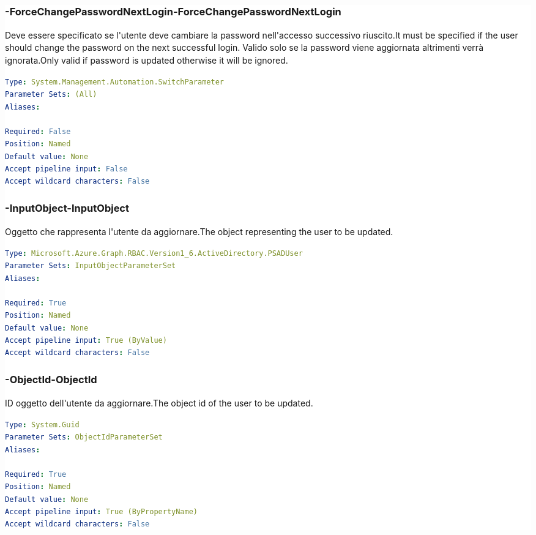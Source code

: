 ### <span data-ttu-id="0150a-126">-ForceChangePasswordNextLogin</span><span class="sxs-lookup"><span data-stu-id="0150a-126">-ForceChangePasswordNextLogin</span></span>
<span data-ttu-id="0150a-127">Deve essere specificato se l'utente deve cambiare la password nell'accesso successivo riuscito.</span><span class="sxs-lookup"><span data-stu-id="0150a-127">It must be specified if the user should change the password on the next successful login.</span></span>
<span data-ttu-id="0150a-128">Valido solo se la password viene aggiornata altrimenti verrà ignorata.</span><span class="sxs-lookup"><span data-stu-id="0150a-128">Only valid if password is updated otherwise it will be ignored.</span></span>

```yaml
Type: System.Management.Automation.SwitchParameter
Parameter Sets: (All)
Aliases:

Required: False
Position: Named
Default value: None
Accept pipeline input: False
Accept wildcard characters: False
```

### <span data-ttu-id="0150a-129">-InputObject</span><span class="sxs-lookup"><span data-stu-id="0150a-129">-InputObject</span></span>
<span data-ttu-id="0150a-130">Oggetto che rappresenta l'utente da aggiornare.</span><span class="sxs-lookup"><span data-stu-id="0150a-130">The object representing the user to be updated.</span></span>

```yaml
Type: Microsoft.Azure.Graph.RBAC.Version1_6.ActiveDirectory.PSADUser
Parameter Sets: InputObjectParameterSet
Aliases:

Required: True
Position: Named
Default value: None
Accept pipeline input: True (ByValue)
Accept wildcard characters: False
```

### <span data-ttu-id="0150a-131">-ObjectId</span><span class="sxs-lookup"><span data-stu-id="0150a-131">-ObjectId</span></span>
<span data-ttu-id="0150a-132">ID oggetto dell'utente da aggiornare.</span><span class="sxs-lookup"><span data-stu-id="0150a-132">The object id of the user to be updated.</span></span>

```yaml
Type: System.Guid
Parameter Sets: ObjectIdParameterSet
Aliases:

Required: True
Position: Named
Default value: None
Accept pipeline input: True (ByPropertyName)
Accept wildcard characters: False
```
